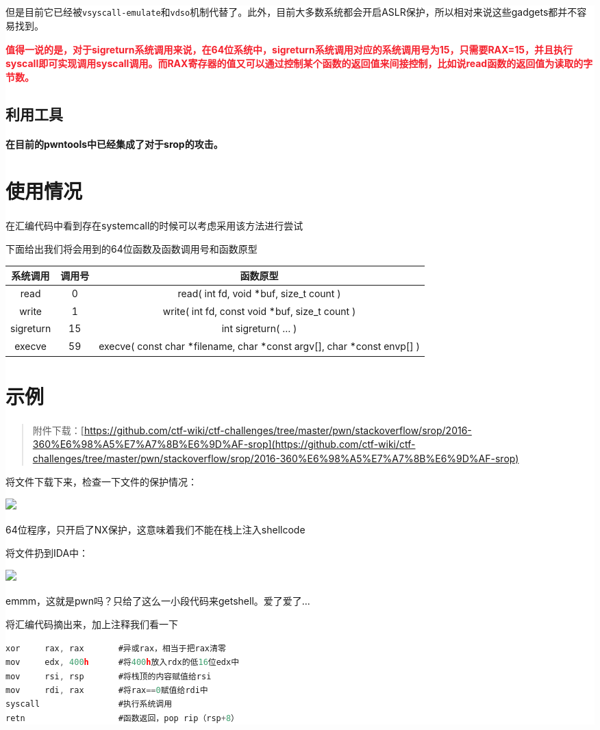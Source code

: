 但是目前它已经被`vsyscall-emulate`和`vdso`机制代替了。此外，目前大多数系统都会开启ASLR保护，所以相对来说这些gadgets都并不容易找到。

**<font style="color:#F5222D;">值得一说的是，对于sigreturn系统调用来说，在64位系统中，sigreturn系统调用对应的系统调用号为15，只需要RAX=15，并且执行syscall即可实现调用syscall调用。而RAX寄存器的值又可以通过控制某个函数的返回值来间接控制，比如说read函数的返回值为读取的字节数。</font>**

## 利用工具
**在目前的pwntools中已经集成了对于srop的攻击。**

# 使用情况
在汇编代码中看到存在systemcall的时候可以考虑采用该方法进行尝试

下面给出我们将会用到的64位函数及函数调用号和函数原型

| 系统调用 | 调用号 | 函数原型 |
| :---: | :---: | :---: |
| read | 0 | read( int fd, void *buf, size_t count ) |
| write | 1 | write( int fd, const void *buf, size_t count ) |
| sigreturn | 15 | int sigreturn( … ) |
| execve | 59 | execve( const char *filename, char *const argv[], char *const envp[] ) |


# 示例
> 附件下载：[https://github.com/ctf-wiki/ctf-challenges/tree/master/pwn/stackoverflow/srop/2016-360%E6%98%A5%E7%A7%8B%E6%9D%AF-srop](https://github.com/ctf-wiki/ctf-challenges/tree/master/pwn/stackoverflow/srop/2016-360%E6%98%A5%E7%A7%8B%E6%9D%AF-srop)
>

将文件下载下来，检查一下文件的保护情况：

![](https://cdn.nlark.com/yuque/0/2020/png/574026/1598240775225-fbb44684-97fa-4568-94df-7396f85987c4.png)

64位程序，只开启了NX保护，这意味着我们不能在栈上注入shellcode

将文件扔到IDA中：

![](https://cdn.nlark.com/yuque/0/2020/png/574026/1598240875785-43a0c018-3ca0-44fb-9a8c-b9c3fad4dce1.png)

emmm，这就是pwn吗？只给了这么一小段代码来getshell。爱了爱了...

将汇编代码摘出来，加上注释我们看一下

```c
xor     rax, rax       #异或rax，相当于把rax清零
mov     edx, 400h      #将400h放入rdx的低16位edx中
mov     rsi, rsp       #将栈顶的内容赋值给rsi 
mov     rdi, rax       #将rax==0赋值给rdi中 
syscall                #执行系统调用 
retn                   #函数返回，pop rip（rsp+8）
```
